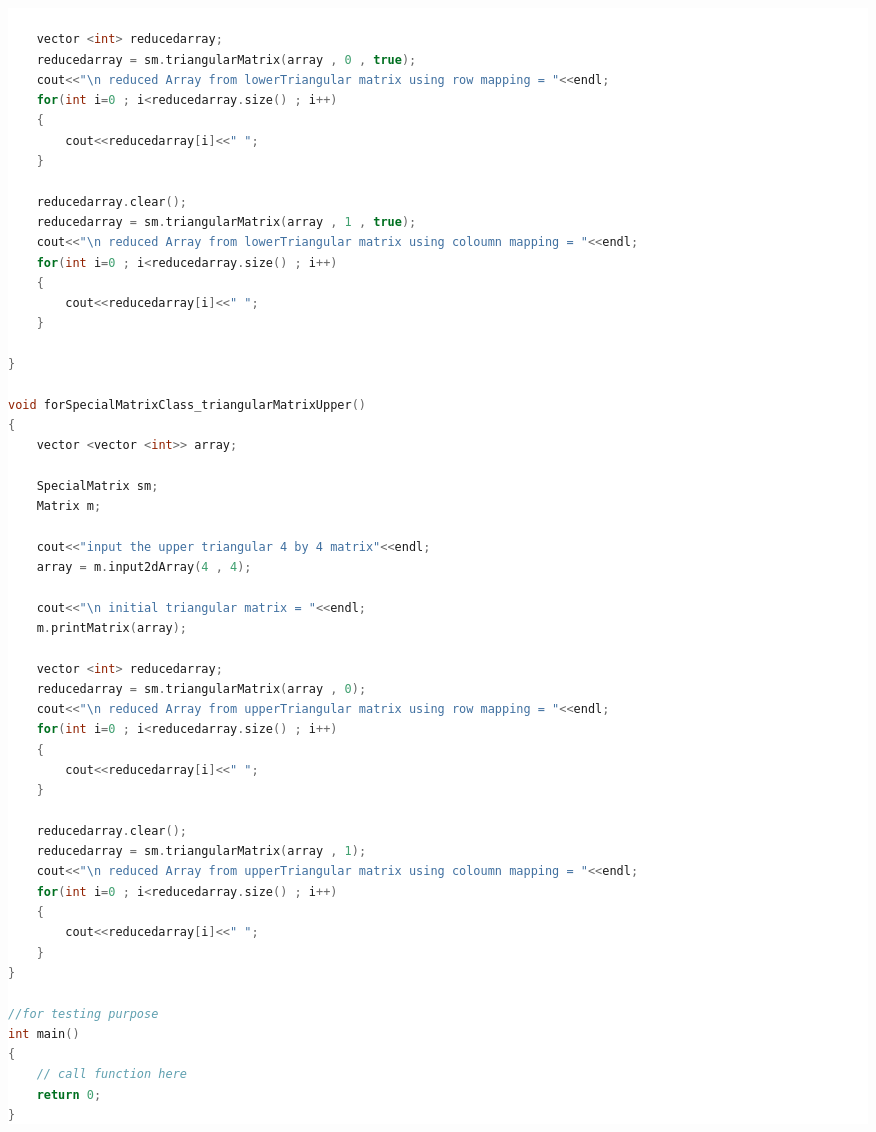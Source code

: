 ```c++

    vector <int> reducedarray;
    reducedarray = sm.triangularMatrix(array , 0 , true);
    cout<<"\n reduced Array from lowerTriangular matrix using row mapping = "<<endl;
    for(int i=0 ; i<reducedarray.size() ; i++)
    {
        cout<<reducedarray[i]<<" ";
    }

    reducedarray.clear();
    reducedarray = sm.triangularMatrix(array , 1 , true);
    cout<<"\n reduced Array from lowerTriangular matrix using coloumn mapping = "<<endl;
    for(int i=0 ; i<reducedarray.size() ; i++)
    {
        cout<<reducedarray[i]<<" ";
    }

}

void forSpecialMatrixClass_triangularMatrixUpper()
{
    vector <vector <int>> array;

    SpecialMatrix sm;
    Matrix m;
    
    cout<<"input the upper triangular 4 by 4 matrix"<<endl;
    array = m.input2dArray(4 , 4);

    cout<<"\n initial triangular matrix = "<<endl;
    m.printMatrix(array);

    vector <int> reducedarray;
    reducedarray = sm.triangularMatrix(array , 0);
    cout<<"\n reduced Array from upperTriangular matrix using row mapping = "<<endl;
    for(int i=0 ; i<reducedarray.size() ; i++)
    {
        cout<<reducedarray[i]<<" ";
    }

    reducedarray.clear();
    reducedarray = sm.triangularMatrix(array , 1);
    cout<<"\n reduced Array from upperTriangular matrix using coloumn mapping = "<<endl;
    for(int i=0 ; i<reducedarray.size() ; i++)
    {
        cout<<reducedarray[i]<<" ";
    }
}

//for testing purpose
int main()
{
    // call function here
    return 0;
}
```

